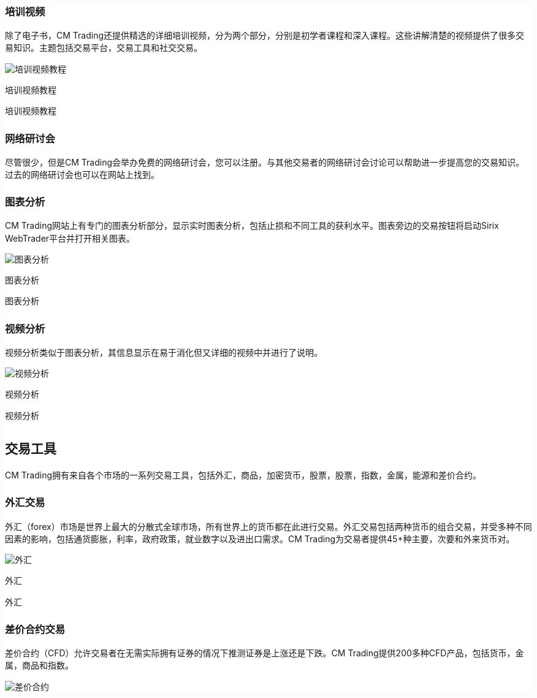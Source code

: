 ### 培训视频

除了电子书，CM Trading还提供精选的详细培训视频，分为两个部分，分别是初学者课程和深入课程。这些讲解清楚的视频提供了很多交易知识。主题包括交易平台，交易工具和社交交易。

![培训视频教程](https://cdn.fendou.la/funstoutiao/2020/10/CM-Trading-Training-Video-Tutorials.png "培训视频教程")

培训视频教程

培训视频教程

### 网络研讨会

尽管很少，但是CM Trading会举办免费的网络研讨会，您可以注册。与其他交易者的网络研讨会讨论可以帮助进一步提高您的交易知识。过去的网络研讨会也可以在网站上找到。

### 图表分析

CM Trading网站上有专门的图表分析部分，显示实时图表分析，包括止损和不同工具的获利水平。图表旁边的交易按钮将启动Sirix WebTrader平台并打开相关图表。

![图表分析](https://cdn.fendou.la/funstoutiao/2020/10/CM-Trading-Chart-Analysis.png "图表分析")

图表分析

图表分析

### 视频分析

视频分析类似于图表分析，其信息显示在易于消化但又详细的视频中并进行了说明。

![视频分析](https://cdn.fendou.la/funstoutiao/2020/10/CM-Trading-Video-Analysis.png "视频分析")

视频分析

视频分析

## 交易工具

CM Trading拥有来自各个市场的一系列交易工具，包括外汇，商品，加密货币，股票，股票，指数，金属，能源和差价合约。

### 外汇交易

外汇（forex）市场是世界上最大的分散式全球市场，所有世界上的货币都在此进行交易。外汇交易包括两种货币的组合交易，并受多种不同因素的影响，包括通货膨胀，利率，政府政策，就业数字以及进出口需求。CM Trading为交易者提供45+种主要，次要和外来货币对。

![外汇](https://cdn.fendou.la/funstoutiao/2020/10/CM-Trading-Forex.jpg "外汇")

外汇

外汇

### 差价合约交易

差价合约（CFD）允许交易者在无需实际拥有证券的情况下推测证券是上涨还是下跌。CM Trading提供200多种CFD产品，包括货币，金属，商品和指数。

![差价合约](https://cdn.fendou.la/funstoutiao/2020/10/CM-Trading-CFDs.jpg "差价合约")

